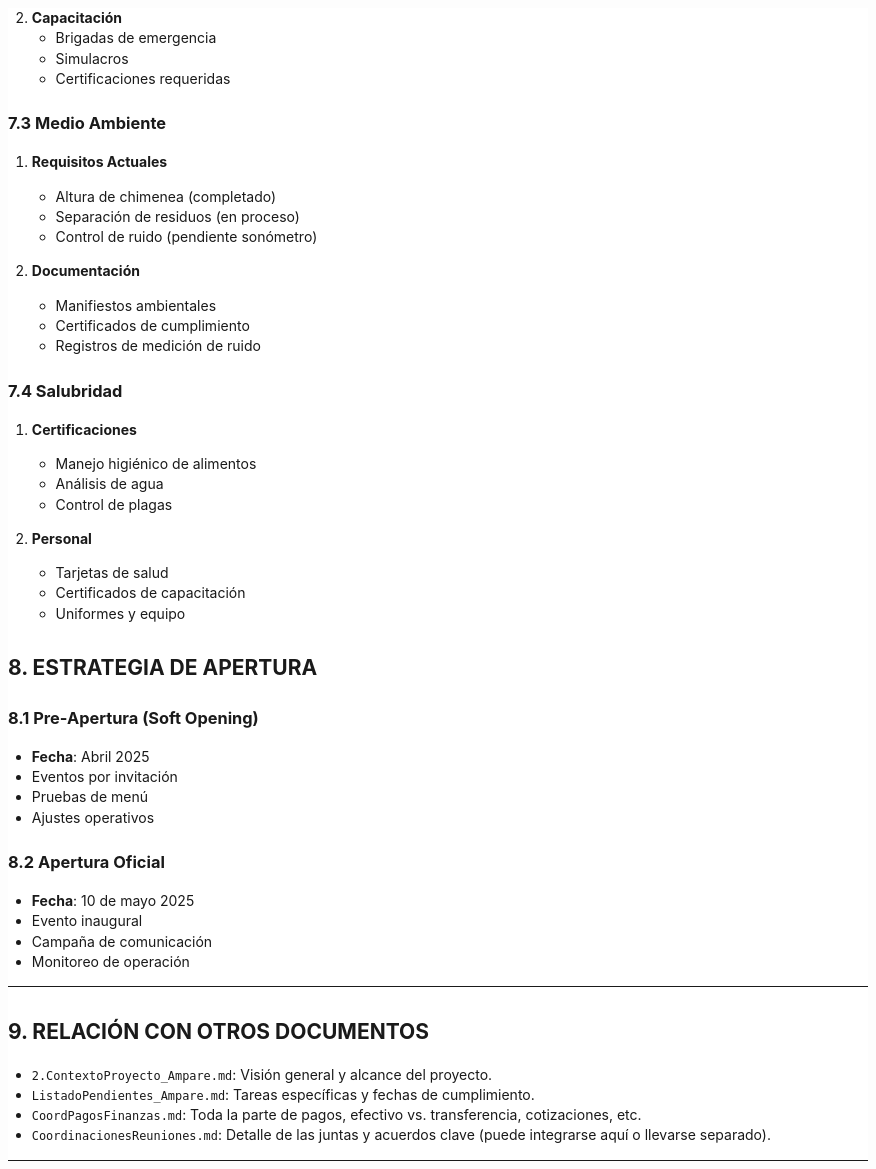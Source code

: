2. **Capacitación**
   - Brigadas de emergencia
   - Simulacros
   - Certificaciones requeridas

### 7.3 Medio Ambiente
1. **Requisitos Actuales**
   - Altura de chimenea (completado)
   - Separación de residuos (en proceso)
   - Control de ruido (pendiente sonómetro)

2. **Documentación**
   - Manifiestos ambientales
   - Certificados de cumplimiento
   - Registros de medición de ruido

### 7.4 Salubridad
1. **Certificaciones**
   - Manejo higiénico de alimentos
   - Análisis de agua
   - Control de plagas

2. **Personal**
   - Tarjetas de salud
   - Certificados de capacitación
   - Uniformes y equipo

## 8. ESTRATEGIA DE APERTURA

### 8.1 Pre-Apertura (Soft Opening)
- **Fecha**: Abril 2025
- Eventos por invitación
- Pruebas de menú
- Ajustes operativos

### 8.2 Apertura Oficial
- **Fecha**: 10 de mayo 2025
- Evento inaugural
- Campaña de comunicación
- Monitoreo de operación

---

## 9. RELACIÓN CON OTROS DOCUMENTOS
- `2.ContextoProyecto_Ampare.md`: Visión general y alcance del proyecto.  
- `ListadoPendientes_Ampare.md`: Tareas específicas y fechas de cumplimiento.  
- `CoordPagosFinanzas.md`: Toda la parte de pagos, efectivo vs. transferencia, cotizaciones, etc.  
- `CoordinacionesReuniones.md`: Detalle de las juntas y acuerdos clave (puede integrarse aquí o llevarse separado).  

---